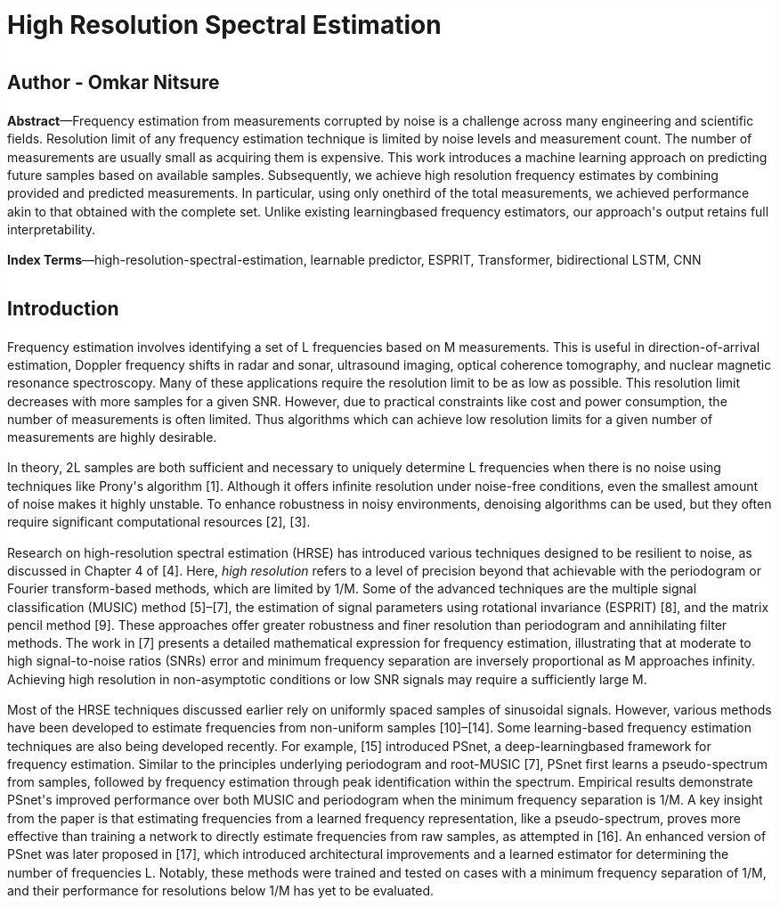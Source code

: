 # High Resolution Spectral Estimation

## Author - Omkar Nitsure

**Abstract**—Frequency estimation from measurements corrupted by noise is a challenge across many engineering and scientific fields. Resolution limit of any frequency estimation technique is limited by noise levels and measurement count. The number of measurements are usually small as acquiring them is expensive. This work introduces a machine learning approach on predicting future samples based on available samples. Subsequently, we achieve high resolution frequency estimates by combining provided and predicted measurements. In particular, using only onethird of the total measurements, we achieved performance akin to that obtained with the complete set. Unlike existing learningbased frequency estimators, our approach's output retains full interpretability.

**Index Terms**—high-resolution-spectral-estimation, learnable predictor, ESPRIT, Transformer, bidirectional LSTM, CNN

## Introduction

Frequency estimation involves identifying a set of L
frequencies based on M measurements. This is useful in direction-of-arrival estimation, Doppler frequency shifts in radar and sonar, ultrasound imaging, optical coherence tomography, and nuclear magnetic resonance spectroscopy. Many of these applications require the resolution limit to be as low as possible. This resolution limit decreases with more samples for a given SNR. However, due to practical constraints like cost and power consumption, the number of measurements is often limited. Thus algorithms which can achieve low resolution limits for a given number of measurements are highly desirable.

In theory, 2L samples are both sufficient and necessary to uniquely determine L frequencies when there is no noise using techniques like Prony's algorithm [1]. Although it offers infinite resolution under noise-free conditions, even the smallest amount of noise makes it highly unstable. To enhance robustness in noisy environments, denoising algorithms can be used, but they often require significant computational resources [2], [3].

Research on high-resolution spectral estimation (HRSE)
has introduced various techniques designed to be resilient to noise, as discussed in Chapter 4 of [4]. Here, *high resolution* refers to a level of precision beyond that achievable with the periodogram or Fourier transform-based methods, which are limited by 1/M. Some of the advanced techniques are the multiple signal classification (MUSIC) method [5]–[7],
the estimation of signal parameters using rotational invariance (ESPRIT) [8], and the matrix pencil method [9]. These approaches offer greater robustness and finer resolution than periodogram and annihilating filter methods. The work in
[7] presents a detailed mathematical expression for frequency estimation, illustrating that at moderate to high signal-to-noise ratios (SNRs) error and minimum frequency separation are inversely proportional as M approaches infinity. Achieving high resolution in non-asymptotic conditions or low SNR
signals may require a sufficiently large M.

Most of the HRSE techniques discussed earlier rely on uniformly spaced samples of sinusoidal signals. However, various methods have been developed to estimate frequencies from non-uniform samples [10]–[14]. Some learning-based frequency estimation techniques are also being developed recently. For example, [15] introduced PSnet, a deep-learningbased framework for frequency estimation. Similar to the principles underlying periodogram and root-MUSIC [7], PSnet first learns a pseudo-spectrum from samples, followed by frequency estimation through peak identification within the spectrum. Empirical results demonstrate PSnet's improved performance over both MUSIC and periodogram when the minimum frequency separation is 1/M. A key insight from the paper is that estimating frequencies from a learned frequency representation, like a pseudo-spectrum, proves more effective than training a network to directly estimate frequencies from raw samples, as attempted in [16]. An enhanced version of PSnet was later proposed in [17], which introduced architectural improvements and a learned estimator for determining the number of frequencies L. Notably, these methods were trained and tested on cases with a minimum frequency separation of 1/M, and their performance for resolutions below 1/M has yet to be evaluated.
